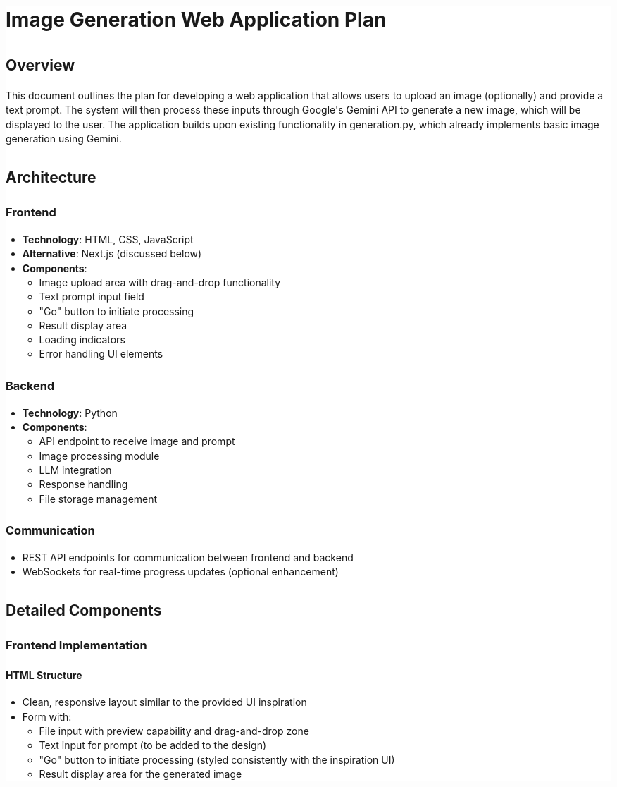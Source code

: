 # Image Generation Web Application Plan

## Overview
This document outlines the plan for developing a web application that allows users to upload an image (optionally) and provide a text prompt. The system will then process these inputs through Google's Gemini API to generate a new image, which will be displayed to the user. The application builds upon existing functionality in generation.py, which already implements basic image generation using Gemini.

## Architecture

### Frontend
- **Technology**: HTML, CSS, JavaScript
- **Alternative**: Next.js (discussed below)
- **Components**:
  - Image upload area with drag-and-drop functionality
  - Text prompt input field
  - "Go" button to initiate processing
  - Result display area
  - Loading indicators
  - Error handling UI elements

### Backend
- **Technology**: Python
- **Components**:
  - API endpoint to receive image and prompt
  - Image processing module
  - LLM integration
  - Response handling
  - File storage management

### Communication
- REST API endpoints for communication between frontend and backend
- WebSockets for real-time progress updates (optional enhancement)

## Detailed Components

### Frontend Implementation

#### HTML Structure
- Clean, responsive layout similar to the provided UI inspiration
- Form with:
  - File input with preview capability and drag-and-drop zone
  - Text input for prompt (to be added to the design)
  - "Go" button to initiate processing (styled consistently with the inspiration UI)
  - Result display area for the generated image
